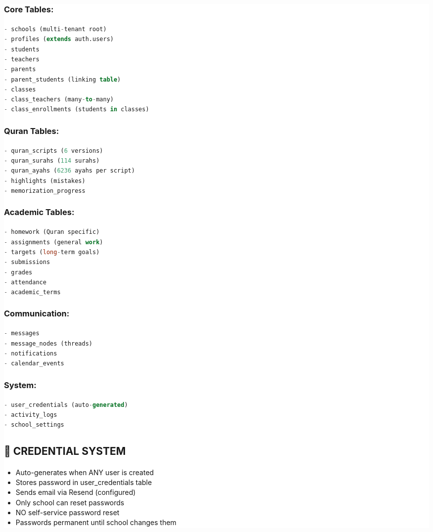### Core Tables:
```sql
- schools (multi-tenant root)
- profiles (extends auth.users)
- students
- teachers
- parents
- parent_students (linking table)
- classes
- class_teachers (many-to-many)
- class_enrollments (students in classes)
```

### Quran Tables:
```sql
- quran_scripts (6 versions)
- quran_surahs (114 surahs)
- quran_ayahs (6236 ayahs per script)
- highlights (mistakes)
- memorization_progress
```

### Academic Tables:
```sql
- homework (Quran specific)
- assignments (general work)
- targets (long-term goals)
- submissions
- grades
- attendance
- academic_terms
```

### Communication:
```sql
- messages
- message_nodes (threads)
- notifications
- calendar_events
```

### System:
```sql
- user_credentials (auto-generated)
- activity_logs
- school_settings
```

## 🔐 CREDENTIAL SYSTEM
- Auto-generates when ANY user is created
- Stores password in user_credentials table
- Sends email via Resend (configured)
- Only school can reset passwords
- NO self-service password reset
- Passwords permanent until school changes them
